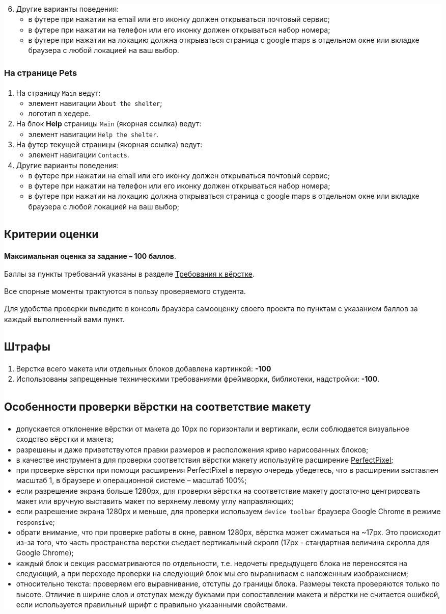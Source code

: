 6. Другие варианты поведения:
   - в футере при нажатии на email или его иконку должен открываться почтовый сервис;
   - в футере при нажатии на телефон или его иконку должен открываться набор номера;
   - в футере при нажатии на локацию должна открываться страница с google maps в отдельном окне или вкладке браузера с любой локацией на ваш выбор.

### На странице Pets
1. На страницу `Main` ведут:
   - элемент навигации `About the shelter`;
   - логотип в хедере.
2. На блок **Help** страницы `Main` (якорная ссылка) ведут:
   - элемент навигации `Help the shelter`.
3. На футер текущей страницы (якорная ссылка) ведут:
   - элемент навигации `Contacts`.
4. Другие варианты поведения:
   - в футере при нажатии на email или его иконку должен открываться почтовый сервис;
   - в футере при нажатии на телефон или его иконку должен открываться набор номера;
   - в футере при нажатии на локацию должна открываться страница с google maps в отдельном окне или вкладке браузера с любой локацией на ваш выбор;

## Критерии оценки
**Максимальная оценка за задание – 100 баллов**.

Баллы за пункты требований указаны в разделе [Требования к вёрстке](#требования-к-вёрстке).

Все спорные моменты трактуются в пользу проверяемого студента.

Для удобства проверки выведите в консоль браузера самооценку своего проекта по пунктам с указанием баллов за каждый выполненный вами пункт.

## Штрафы
1. Верстка всего макета или отдельных блоков добавлена картинкой: **-100**
2. Использованы запрещенные техническими требованиями фреймворки, библиотеки, надстройки: **-100**.

## Особенности проверки вёрстки на соответствие макету
- допускается отклонение вёрстки от макета до 10px по горизонтали и вертикали, если соблюдается визуальное сходство вёрстки и макета;
- разрешены и даже приветствуются правки размеров и расположения криво нарисованных блоков;
- в качестве инструмента для проверки соответствия вёрстки макету используйте расширение [PerfectPixel](https://chrome.google.com/webstore/detail/perfectpixel-by-welldonec/dkaagdgjmgdmbnecmcefdhjekcoceebi?hl=ru);
- при проверке вёрстки при помощи расширения PerfectPixel в первую очередь убедетесь, что в расширении выставлен масштаб 1, в браузере и операционной системе – масштаб 100%;
- если разрешение экрана больше 1280рх, для проверки вёрстки на соответствие макету достаточно центрировать макет или вручную выставить макет по верхнему левому углу направляющих;
- если разрешение экрана 1280рх и меньше, для проверки используем `device toolbar` браузера Google Chrome в режиме `responsive`;
- обрати внимание, что при проверке работы в окне, равном 1280px, вёрстка может сжиматься на ~17px. Это происходит из-за того, что часть пространства верстки съедает вертикальный скролл (17px - стандартная величина скролла для Google Chrome);
- каждый блок и секция рассматриваются по отдельности, т.е. недочеты предыдущего блока не переносятся на следующий, а при переходе проверки на следующий блок мы его выравниваем с наложенным изображением;
- относительно текста: проверяем его выравнивание, отступы до границы блока. Размеры текста проверяются только по высоте. Отличие в ширине слов и отступах между буквами при сопоставлении макета и вёрстки не считается ошибкой, если используется правильный шрифт с правильно указанными свойствами.
